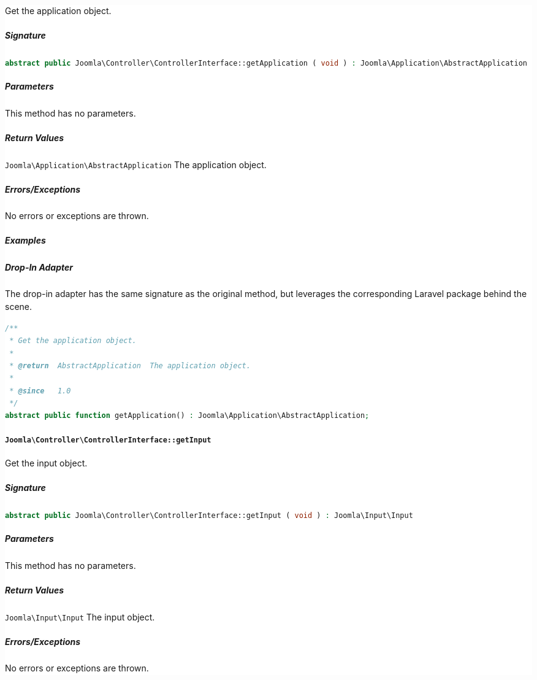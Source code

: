 Get the application object.

##### Signature

```php
abstract public Joomla\Controller\ControllerInterface::getApplication ( void ) : Joomla\Application\AbstractApplication
```
##### Parameters

This method has no parameters.

##### Return Values

`Joomla\Application\AbstractApplication` The application object.

##### Errors/Exceptions

No errors or exceptions are thrown.

##### Examples

##### Drop-In Adapter

The drop-in adapter has the same signature as the original  method,
but leverages the corresponding Laravel package behind the scene.
 
```php
/**
 * Get the application object.
 *
 * @return  AbstractApplication  The application object.
 *
 * @since   1.0
 */
abstract public function getApplication() : Joomla\Application\AbstractApplication;
```
#### `Joomla\Controller\ControllerInterface::getInput`

Get the input object.

##### Signature

```php
abstract public Joomla\Controller\ControllerInterface::getInput ( void ) : Joomla\Input\Input
```
##### Parameters

This method has no parameters.

##### Return Values

`Joomla\Input\Input` The input object.

##### Errors/Exceptions

No errors or exceptions are thrown.
